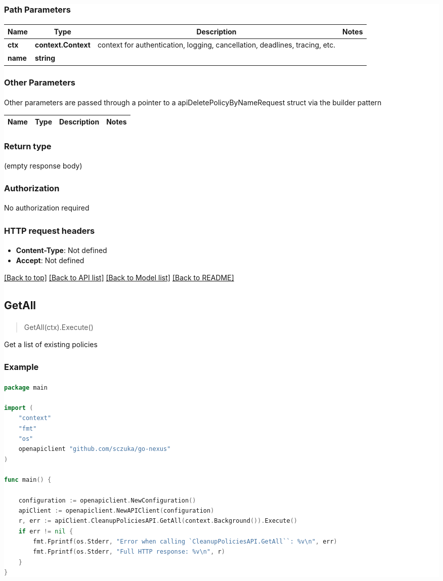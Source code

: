 ### Path Parameters


Name | Type | Description  | Notes
------------- | ------------- | ------------- | -------------
**ctx** | **context.Context** | context for authentication, logging, cancellation, deadlines, tracing, etc.
**name** | **string** |  | 

### Other Parameters

Other parameters are passed through a pointer to a apiDeletePolicyByNameRequest struct via the builder pattern


Name | Type | Description  | Notes
------------- | ------------- | ------------- | -------------


### Return type

 (empty response body)

### Authorization

No authorization required

### HTTP request headers

- **Content-Type**: Not defined
- **Accept**: Not defined

[[Back to top]](#) [[Back to API list]](../README.md#documentation-for-api-endpoints)
[[Back to Model list]](../README.md#documentation-for-models)
[[Back to README]](../README.md)


## GetAll

> GetAll(ctx).Execute()

Get a list of existing policies

### Example

```go
package main

import (
	"context"
	"fmt"
	"os"
	openapiclient "github.com/sczuka/go-nexus"
)

func main() {

	configuration := openapiclient.NewConfiguration()
	apiClient := openapiclient.NewAPIClient(configuration)
	r, err := apiClient.CleanupPoliciesAPI.GetAll(context.Background()).Execute()
	if err != nil {
		fmt.Fprintf(os.Stderr, "Error when calling `CleanupPoliciesAPI.GetAll``: %v\n", err)
		fmt.Fprintf(os.Stderr, "Full HTTP response: %v\n", r)
	}
}
```
